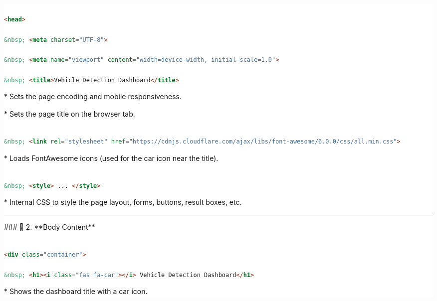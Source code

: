 

```html

<head>

&nbsp; <meta charset="UTF-8">

&nbsp; <meta name="viewport" content="width=device-width, initial-scale=1.0">

&nbsp; <title>Vehicle Detection Dashboard</title>

```



\* Sets the page encoding and mobile responsiveness.

\* Sets the page title on the browser tab.



```html

&nbsp; <link rel="stylesheet" href="https://cdnjs.cloudflare.com/ajax/libs/font-awesome/6.0.0/css/all.min.css">

```



\* Loads FontAwesome icons (used for the car icon near the title).



```html

&nbsp; <style> ... </style>

```



\* Internal CSS to style the page layout, forms, buttons, result boxes, etc.



---



\### 🔹 2. \*\*Body Content\*\*



```html

<div class="container">

&nbsp; <h1><i class="fas fa-car"></i> Vehicle Detection Dashboard</h1>

```



\* Shows the dashboard title with a car icon.
